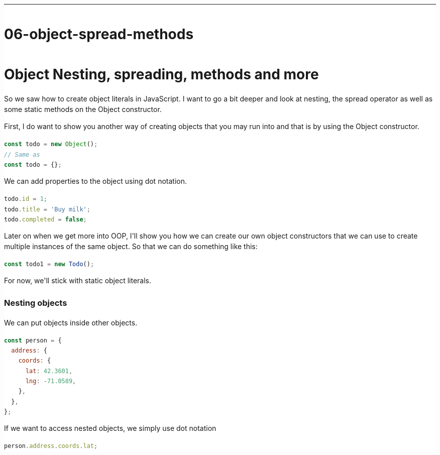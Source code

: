 
---


# 06-object-spread-methods

# Object Nesting, spreading, methods and more

So we saw how to create object literals in JavaScript. I want to go a bit deeper and look at nesting, the spread operator as well as some static methods on the Object constructor.

First, I do want to show you another way of creating objects that you may run into and that is by using the Object constructor.

```js
const todo = new Object();
// Same as
const todo = {};
```

We can add properties to the object using dot notation.

```js
todo.id = 1;
todo.title = 'Buy milk';
todo.completed = false;
```

Later on when we get more into OOP, I'll show you how we can create our own object constructors that we can use to create multiple instances of the same object. So that we can do something like this:

```js
const todo1 = new Todo();
```

For now, we'll stick with static object literals.

### Nesting objects

We can put objects inside other objects.

```js
const person = {
  address: {
    coords: {
      lat: 42.3601,
      lng: -71.0589,
    },
  },
};
```

If we want to access nested objects, we simply use dot notation

```js
person.address.coords.lat;
```
